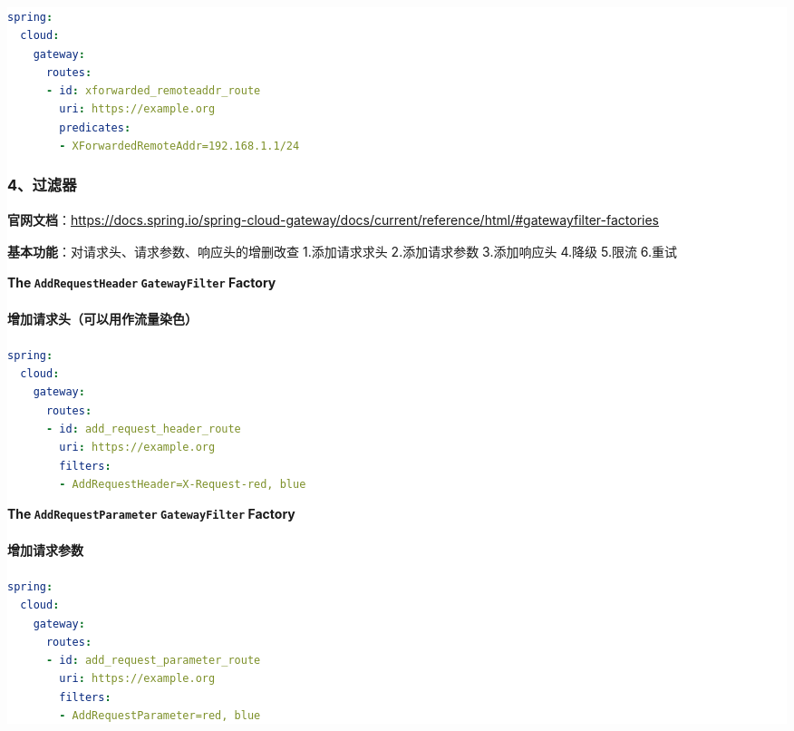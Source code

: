 ```yaml
spring:
  cloud:
    gateway:
      routes:
      - id: xforwarded_remoteaddr_route
        uri: https://example.org
        predicates:
        - XForwardedRemoteAddr=192.168.1.1/24
```



### 4、过滤器

**官网文档**：https://docs.spring.io/spring-cloud-gateway/docs/current/reference/html/#gatewayfilter-factories

**基本功能**：对请求头、请求参数、响应头的增删改查
		1.添加请求求头
		2.添加请求参数
		3.添加响应头	
		4.降级
		5.限流
		6.重试



**The `AddRequestHeader` `GatewayFilter` Factory**

#### 增加请求头（可以用作流量染色）

```yaml
spring:
  cloud:
    gateway:
      routes:
      - id: add_request_header_route
        uri: https://example.org
        filters:
        - AddRequestHeader=X-Request-red, blue
```



**The `AddRequestParameter` `GatewayFilter` Factory**

#### 增加请求参数

```yaml
spring:
  cloud:
    gateway:
      routes:
      - id: add_request_parameter_route
        uri: https://example.org
        filters:
        - AddRequestParameter=red, blue
```
